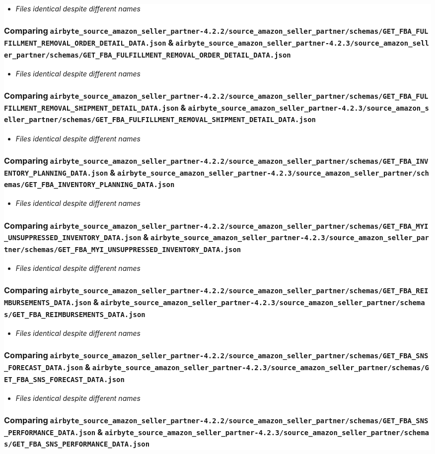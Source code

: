  * *Files identical despite different names*

### Comparing `airbyte_source_amazon_seller_partner-4.2.2/source_amazon_seller_partner/schemas/GET_FBA_FULFILLMENT_REMOVAL_ORDER_DETAIL_DATA.json` & `airbyte_source_amazon_seller_partner-4.2.3/source_amazon_seller_partner/schemas/GET_FBA_FULFILLMENT_REMOVAL_ORDER_DETAIL_DATA.json`

 * *Files identical despite different names*

### Comparing `airbyte_source_amazon_seller_partner-4.2.2/source_amazon_seller_partner/schemas/GET_FBA_FULFILLMENT_REMOVAL_SHIPMENT_DETAIL_DATA.json` & `airbyte_source_amazon_seller_partner-4.2.3/source_amazon_seller_partner/schemas/GET_FBA_FULFILLMENT_REMOVAL_SHIPMENT_DETAIL_DATA.json`

 * *Files identical despite different names*

### Comparing `airbyte_source_amazon_seller_partner-4.2.2/source_amazon_seller_partner/schemas/GET_FBA_INVENTORY_PLANNING_DATA.json` & `airbyte_source_amazon_seller_partner-4.2.3/source_amazon_seller_partner/schemas/GET_FBA_INVENTORY_PLANNING_DATA.json`

 * *Files identical despite different names*

### Comparing `airbyte_source_amazon_seller_partner-4.2.2/source_amazon_seller_partner/schemas/GET_FBA_MYI_UNSUPPRESSED_INVENTORY_DATA.json` & `airbyte_source_amazon_seller_partner-4.2.3/source_amazon_seller_partner/schemas/GET_FBA_MYI_UNSUPPRESSED_INVENTORY_DATA.json`

 * *Files identical despite different names*

### Comparing `airbyte_source_amazon_seller_partner-4.2.2/source_amazon_seller_partner/schemas/GET_FBA_REIMBURSEMENTS_DATA.json` & `airbyte_source_amazon_seller_partner-4.2.3/source_amazon_seller_partner/schemas/GET_FBA_REIMBURSEMENTS_DATA.json`

 * *Files identical despite different names*

### Comparing `airbyte_source_amazon_seller_partner-4.2.2/source_amazon_seller_partner/schemas/GET_FBA_SNS_FORECAST_DATA.json` & `airbyte_source_amazon_seller_partner-4.2.3/source_amazon_seller_partner/schemas/GET_FBA_SNS_FORECAST_DATA.json`

 * *Files identical despite different names*

### Comparing `airbyte_source_amazon_seller_partner-4.2.2/source_amazon_seller_partner/schemas/GET_FBA_SNS_PERFORMANCE_DATA.json` & `airbyte_source_amazon_seller_partner-4.2.3/source_amazon_seller_partner/schemas/GET_FBA_SNS_PERFORMANCE_DATA.json`
